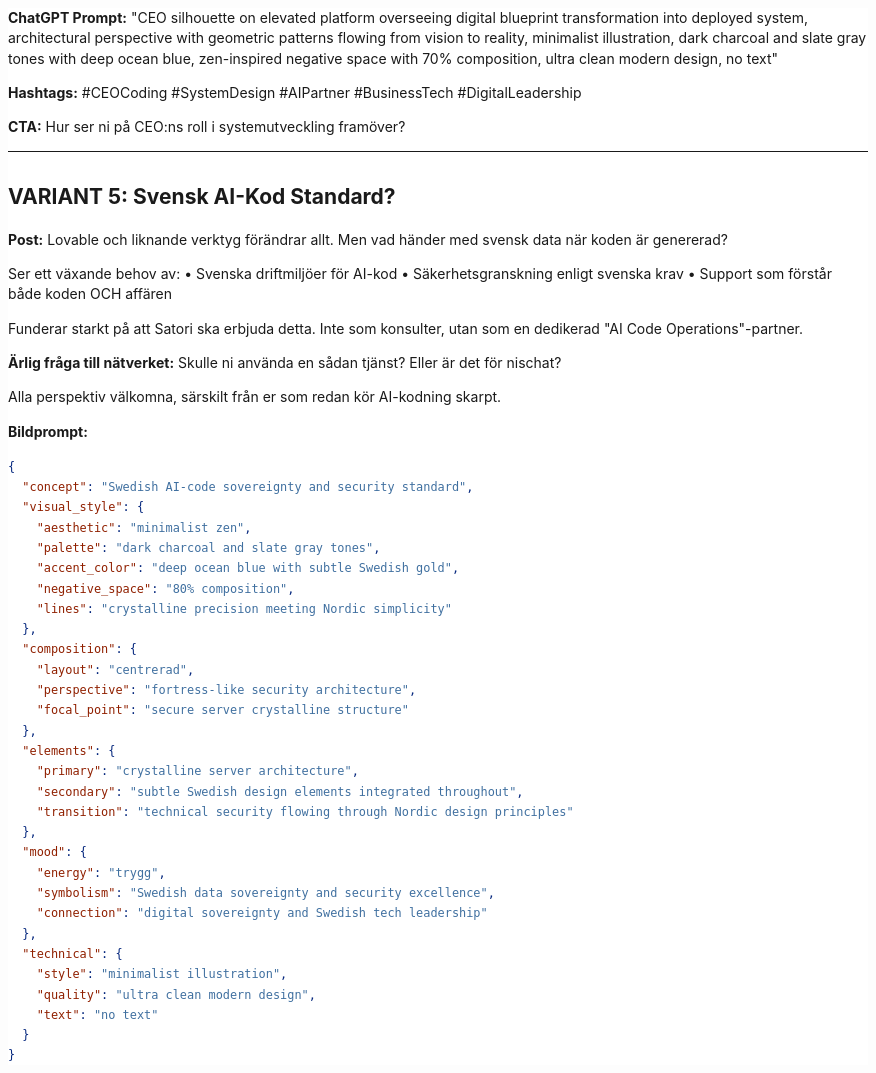 **ChatGPT Prompt:** "CEO silhouette on elevated platform overseeing digital blueprint transformation into deployed system, architectural perspective with geometric patterns flowing from vision to reality, minimalist illustration, dark charcoal and slate gray tones with deep ocean blue, zen-inspired negative space with 70% composition, ultra clean modern design, no text"

**Hashtags:**
#CEOCoding #SystemDesign #AIPartner #BusinessTech #DigitalLeadership

**CTA:**
Hur ser ni på CEO:ns roll i systemutveckling framöver?

---

## VARIANT 5: Svensk AI-Kod Standard?

**Post:**
Lovable och liknande verktyg förändrar allt. Men vad händer med svensk data när koden är genererad?

Ser ett växande behov av:
• Svenska driftmiljöer för AI-kod
• Säkerhetsgranskning enligt svenska krav
• Support som förstår både koden OCH affären

Funderar starkt på att Satori ska erbjuda detta. Inte som konsulter, utan som en dedikerad "AI Code Operations"-partner.

**Ärlig fråga till nätverket:** 
Skulle ni använda en sådan tjänst? Eller är det för nischat?

Alla perspektiv välkomna, särskilt från er som redan kör AI-kodning skarpt.

**Bildprompt:**
```json
{
  "concept": "Swedish AI-code sovereignty and security standard",
  "visual_style": {
    "aesthetic": "minimalist zen",
    "palette": "dark charcoal and slate gray tones",
    "accent_color": "deep ocean blue with subtle Swedish gold",
    "negative_space": "80% composition",
    "lines": "crystalline precision meeting Nordic simplicity"
  },
  "composition": {
    "layout": "centrerad",
    "perspective": "fortress-like security architecture",
    "focal_point": "secure server crystalline structure"
  },
  "elements": {
    "primary": "crystalline server architecture",
    "secondary": "subtle Swedish design elements integrated throughout",
    "transition": "technical security flowing through Nordic design principles"
  },
  "mood": {
    "energy": "trygg",
    "symbolism": "Swedish data sovereignty and security excellence",
    "connection": "digital sovereignty and Swedish tech leadership"
  },
  "technical": {
    "style": "minimalist illustration",
    "quality": "ultra clean modern design",
    "text": "no text"
  }
}
```
